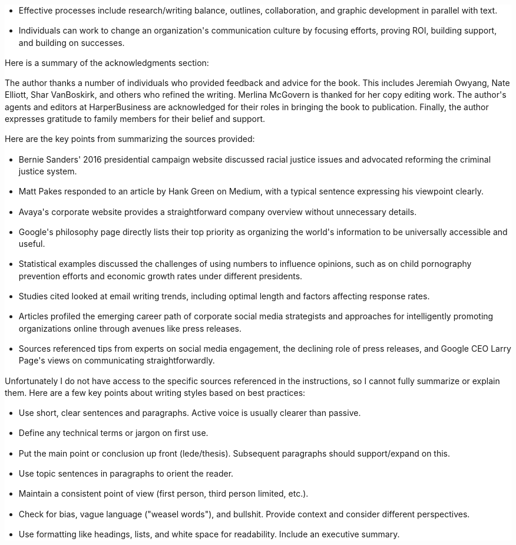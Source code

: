 - Effective processes include research/writing balance, outlines, collaboration, and graphic development in parallel with text.

- Individuals can work to change an organization's communication culture by focusing efforts, proving ROI, building support, and building on successes.

 Here is a summary of the acknowledgments section:

The author thanks a number of individuals who provided feedback and advice for the book. This includes Jeremiah Owyang, Nate Elliott, Shar VanBoskirk, and others who refined the writing. Merlina McGovern is thanked for her copy editing work. The author's agents and editors at HarperBusiness are acknowledged for their roles in bringing the book to publication. Finally, the author expresses gratitude to family members for their belief and support.

 Here are the key points from summarizing the sources provided:

- Bernie Sanders' 2016 presidential campaign website discussed racial justice issues and advocated reforming the criminal justice system. 

- Matt Pakes responded to an article by Hank Green on Medium, with a typical sentence expressing his viewpoint clearly.

- Avaya's corporate website provides a straightforward company overview without unnecessary details. 

- Google's philosophy page directly lists their top priority as organizing the world's information to be universally accessible and useful. 

- Statistical examples discussed the challenges of using numbers to influence opinions, such as on child pornography prevention efforts and economic growth rates under different presidents. 

- Studies cited looked at email writing trends, including optimal length and factors affecting response rates. 

- Articles profiled the emerging career path of corporate social media strategists and approaches for intelligently promoting organizations online through avenues like press releases.

- Sources referenced tips from experts on social media engagement, the declining role of press releases, and Google CEO Larry Page's views on communicating straightforwardly.

 Unfortunately I do not have access to the specific sources referenced in the instructions, so I cannot fully summarize or explain them. Here are a few key points about writing styles based on best practices:

- Use short, clear sentences and paragraphs. Active voice is usually clearer than passive. 

- Define any technical terms or jargon on first use. 

- Put the main point or conclusion up front (lede/thesis). Subsequent paragraphs should support/expand on this.

- Use topic sentences in paragraphs to orient the reader. 

- Maintain a consistent point of view (first person, third person limited, etc.).

- Check for bias, vague language ("weasel words"), and bullshit. Provide context and consider different perspectives. 

- Use formatting like headings, lists, and white space for readability. Include an executive summary.
